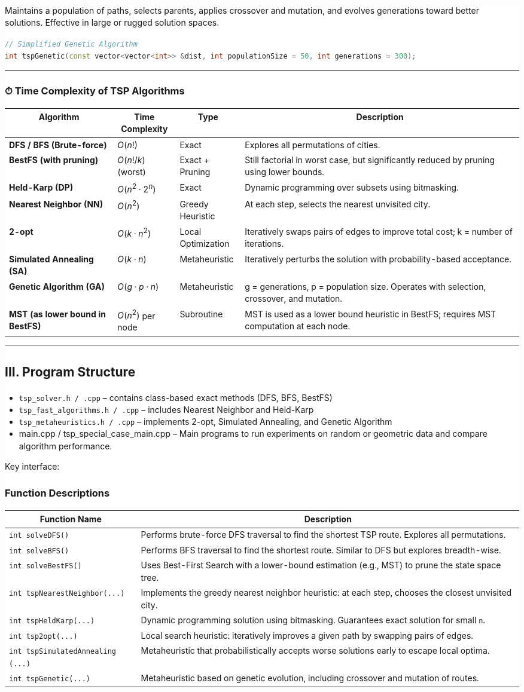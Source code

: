 Maintains a population of paths, selects parents, applies crossover and mutation, and evolves generations toward better solutions. Effective in large or rugged solution spaces.

```cpp
// Simplified Genetic Algorithm
int tspGenetic(const vector<vector<int>> &dist, int populationSize = 50, int generations = 300);
```

----

### ⏱ Time Complexity of TSP Algorithms

| Algorithm                          | Time Complexity    | Type               | Description                                                  |
| ---------------------------------- | ------------------ | ------------------ | ------------------------------------------------------------ |
| **DFS / BFS (Brute-force)**        | $O(n!)$            | Exact              | Explores all permutations of cities.                         |
| **BestFS (with pruning)**          | $O(n! / k)$(worst) | Exact + Pruning    | Still factorial in worst case, but significantly reduced by pruning using lower bounds. |
| **Held-Karp (DP)**                 | $O(n^2 · 2^n)$     | Exact              | Dynamic programming over subsets using bitmasking.           |
| **Nearest Neighbor (NN)**          | $O(n^2)$           | Greedy Heuristic   | At each step, selects the nearest unvisited city.            |
| **2-opt**                          | $O(k · n^2)$       | Local Optimization | Iteratively swaps pairs of edges to improve total cost; k = number of iterations. |
| **Simulated Annealing (SA)**       | $O(k · n)$         | Metaheuristic      | Iteratively perturbs the solution with probability-based acceptance. |
| **Genetic Algorithm (GA)**         | $O(g · p · n)$     | Metaheuristic      | g = generations, p = population size. Operates with selection, crossover, and mutation. |
| **MST (as lower bound in BestFS)** | $O(n^2)$ per node  | Subroutine         | MST is used as a lower bound heuristic in BestFS; requires MST computation at each node. |



---



## III. Program Structure

- `tsp_solver.h / .cpp` – contains class-based exact methods (DFS, BFS, BestFS)
- `tsp_fast_algorithms.h / .cpp` – includes Nearest Neighbor and Held-Karp
- `tsp_metaheuristics.h / .cpp` – implements 2-opt, Simulated Annealing, and Genetic Algorithm
- main.cpp / tsp_special_case_main.cpp  – Main programs to run experiments on random or geometric data and compare algorithm performance.

Key interface:

### Function Descriptions

| Function Name                    | Description                                                  |
| -------------------------------- | ------------------------------------------------------------ |
| `int solveDFS()`                 | Performs brute-force DFS traversal to find the shortest TSP route. Explores all permutations. |
| `int solveBFS()`                 | Performs BFS traversal to find the shortest route. Similar to DFS but explores breadth-wise. |
| `int solveBestFS()`              | Uses Best-First Search with a lower-bound estimation (e.g., MST) to prune the state space tree. |
| `int tspNearestNeighbor(...)`    | Implements the greedy nearest neighbor heuristic: at each step, chooses the closest unvisited city. |
| `int tspHeldKarp(...)`           | Dynamic programming solution using bitmasking. Guarantees exact solution for small `n`. |
| `int tsp2opt(...)`               | Local search heuristic: iteratively improves a given path by swapping pairs of edges. |
| `int tspSimulatedAnnealing(...)` | Metaheuristic that probabilistically accepts worse solutions early to escape local optima. |
| `int tspGenetic(...)`            | Metaheuristic based on genetic evolution, including crossover and mutation of routes. |
